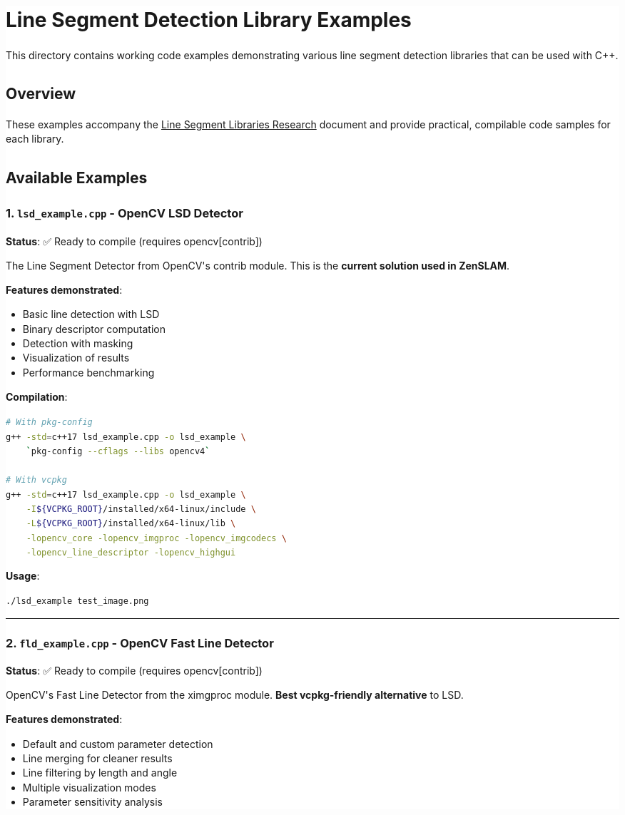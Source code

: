 # Line Segment Detection Library Examples

This directory contains working code examples demonstrating various line segment detection libraries that can be used with C++.

## Overview

These examples accompany the [Line Segment Libraries Research](../line_segment_libraries_research.md) document and provide practical, compilable code samples for each library.

## Available Examples

### 1. `lsd_example.cpp` - OpenCV LSD Detector
**Status**: ✅ Ready to compile (requires opencv[contrib])

The Line Segment Detector from OpenCV's contrib module. This is the **current solution used in ZenSLAM**.

**Features demonstrated**:
- Basic line detection with LSD
- Binary descriptor computation
- Detection with masking
- Visualization of results
- Performance benchmarking

**Compilation**:
```bash
# With pkg-config
g++ -std=c++17 lsd_example.cpp -o lsd_example \
    `pkg-config --cflags --libs opencv4`

# With vcpkg
g++ -std=c++17 lsd_example.cpp -o lsd_example \
    -I${VCPKG_ROOT}/installed/x64-linux/include \
    -L${VCPKG_ROOT}/installed/x64-linux/lib \
    -lopencv_core -lopencv_imgproc -lopencv_imgcodecs \
    -lopencv_line_descriptor -lopencv_highgui
```

**Usage**:
```bash
./lsd_example test_image.png
```

---

### 2. `fld_example.cpp` - OpenCV Fast Line Detector
**Status**: ✅ Ready to compile (requires opencv[contrib])

OpenCV's Fast Line Detector from the ximgproc module. **Best vcpkg-friendly alternative** to LSD.

**Features demonstrated**:
- Default and custom parameter detection
- Line merging for cleaner results
- Line filtering by length and angle
- Multiple visualization modes
- Parameter sensitivity analysis
